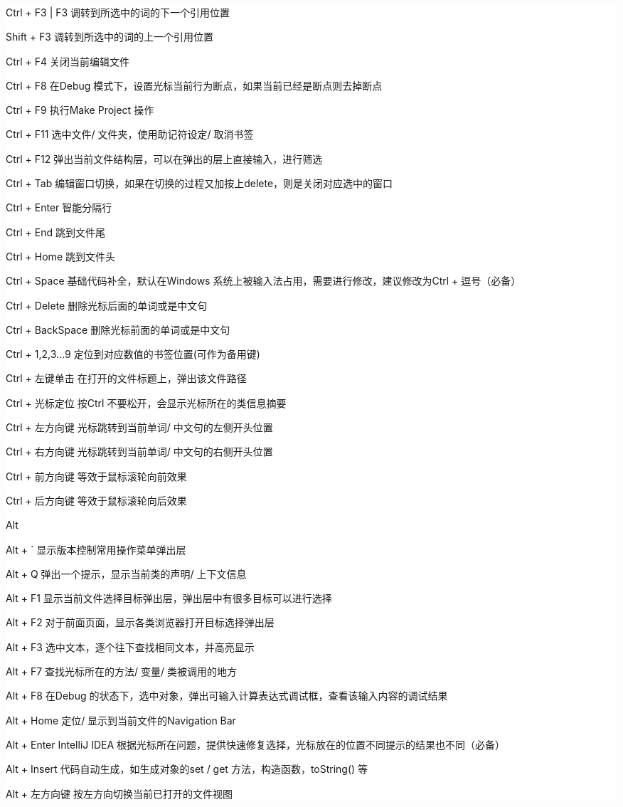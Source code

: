 Ctrl + F3 | F3 调转到所选中的词的下一个引用位置

Shift + F3 调转到所选中的词的上一个引用位置

Ctrl + F4 关闭当前编辑文件

Ctrl + F8 在Debug 模式下，设置光标当前行为断点，如果当前已经是断点则去掉断点

Ctrl + F9 执行Make Project 操作

Ctrl + F11 选中文件/ 文件夹，使用助记符设定/ 取消书签

Ctrl + F12 弹出当前文件结构层，可以在弹出的层上直接输入，进行筛选

Ctrl + Tab 编辑窗口切换，如果在切换的过程又加按上delete，则是关闭对应选中的窗口

Ctrl + Enter 智能分隔行

Ctrl + End 跳到文件尾

Ctrl + Home 跳到文件头

Ctrl + Space 基础代码补全，默认在Windows 系统上被输入法占用，需要进行修改，建议修改为Ctrl + 逗号（必备）

Ctrl + Delete 删除光标后面的单词或是中文句

Ctrl + BackSpace 删除光标前面的单词或是中文句

Ctrl + 1,2,3...9 定位到对应数值的书签位置(可作为备用键)

Ctrl + 左键单击 在打开的文件标题上，弹出该文件路径

Ctrl + 光标定位 按Ctrl 不要松开，会显示光标所在的类信息摘要

Ctrl + 左方向键 光标跳转到当前单词/ 中文句的左侧开头位置

Ctrl + 右方向键 光标跳转到当前单词/ 中文句的右侧开头位置

Ctrl + 前方向键 等效于鼠标滚轮向前效果

Ctrl + 后方向键 等效于鼠标滚轮向后效果

Alt

Alt + ` 显示版本控制常用操作菜单弹出层

Alt + Q 弹出一个提示，显示当前类的声明/ 上下文信息

Alt + F1 显示当前文件选择目标弹出层，弹出层中有很多目标可以进行选择

Alt + F2 对于前面页面，显示各类浏览器打开目标选择弹出层

Alt + F3 选中文本，逐个往下查找相同文本，并高亮显示

Alt + F7 查找光标所在的方法/ 变量/ 类被调用的地方

Alt + F8 在Debug 的状态下，选中对象，弹出可输入计算表达式调试框，查看该输入内容的调试结果

Alt + Home 定位/ 显示到当前文件的Navigation Bar

Alt + Enter IntelliJ IDEA 根据光标所在问题，提供快速修复选择，光标放在的位置不同提示的结果也不同（必备）

Alt + Insert 代码自动生成，如生成对象的set / get 方法，构造函数，toString() 等

Alt + 左方向键 按左方向切换当前已打开的文件视图
